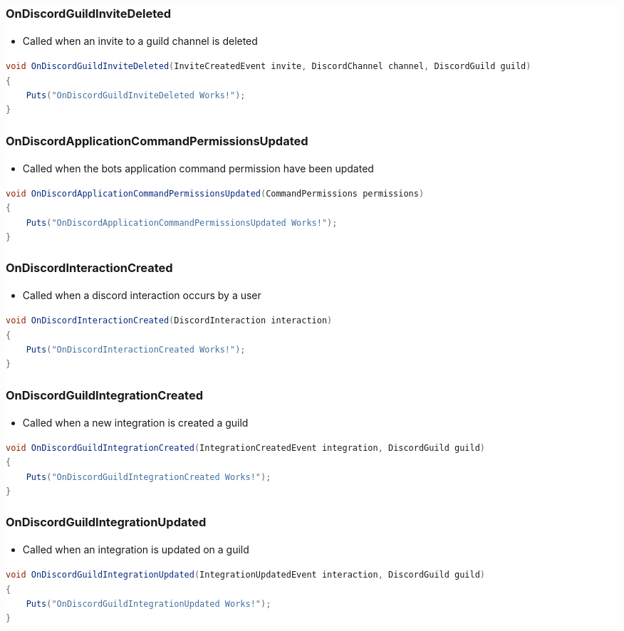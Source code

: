 ### OnDiscordGuildInviteDeleted

- Called when an invite to a guild channel is deleted

```c#
void OnDiscordGuildInviteDeleted(InviteCreatedEvent invite, DiscordChannel channel, DiscordGuild guild)
{
    Puts("OnDiscordGuildInviteDeleted Works!");
}
```

### OnDiscordApplicationCommandPermissionsUpdated

- Called when the bots application command permission have been updated

```c#
void OnDiscordApplicationCommandPermissionsUpdated(CommandPermissions permissions)
{
    Puts("OnDiscordApplicationCommandPermissionsUpdated Works!");
}
```

### OnDiscordInteractionCreated

- Called when a discord interaction occurs by a user

```c#
void OnDiscordInteractionCreated(DiscordInteraction interaction)
{
    Puts("OnDiscordInteractionCreated Works!");
}
```

### OnDiscordGuildIntegrationCreated

- Called when a new integration is created a guild

```c#
void OnDiscordGuildIntegrationCreated(IntegrationCreatedEvent integration, DiscordGuild guild)
{
    Puts("OnDiscordGuildIntegrationCreated Works!");
}
```

### OnDiscordGuildIntegrationUpdated

- Called when an integration is updated on a guild

```c#
void OnDiscordGuildIntegrationUpdated(IntegrationUpdatedEvent interaction, DiscordGuild guild)
{
    Puts("OnDiscordGuildIntegrationUpdated Works!");
}
```
